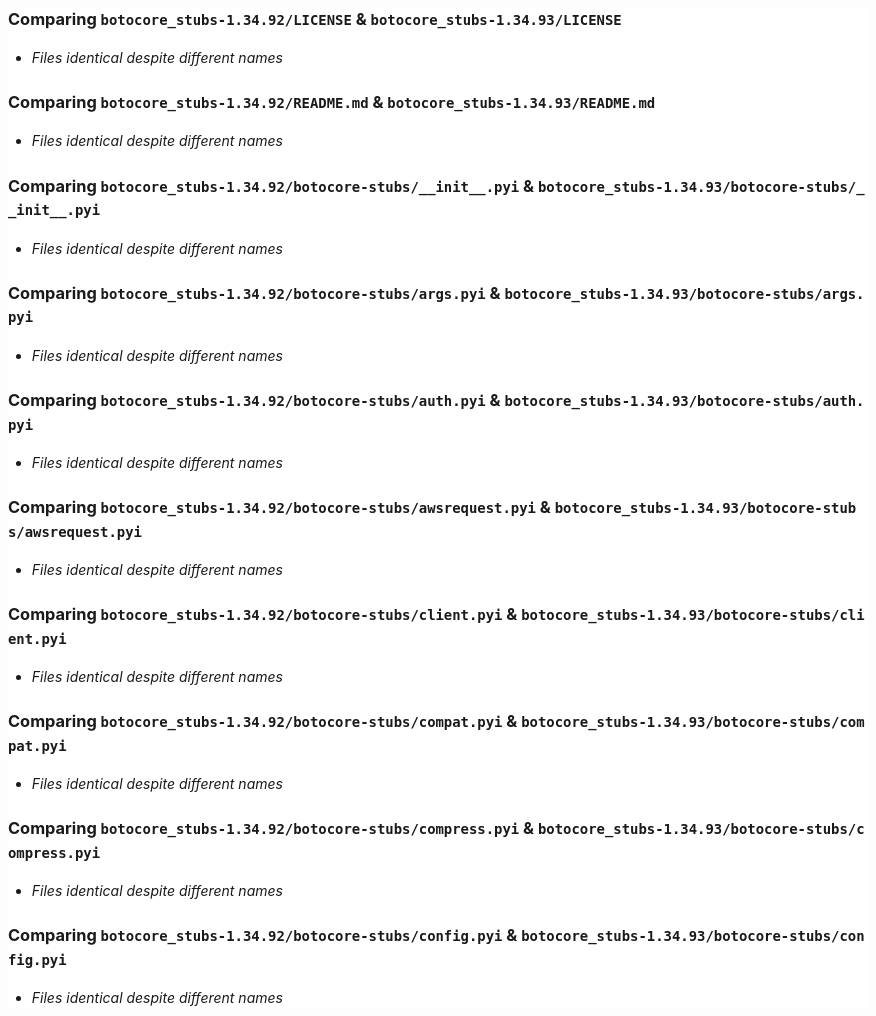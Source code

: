 ### Comparing `botocore_stubs-1.34.92/LICENSE` & `botocore_stubs-1.34.93/LICENSE`

 * *Files identical despite different names*

### Comparing `botocore_stubs-1.34.92/README.md` & `botocore_stubs-1.34.93/README.md`

 * *Files identical despite different names*

### Comparing `botocore_stubs-1.34.92/botocore-stubs/__init__.pyi` & `botocore_stubs-1.34.93/botocore-stubs/__init__.pyi`

 * *Files identical despite different names*

### Comparing `botocore_stubs-1.34.92/botocore-stubs/args.pyi` & `botocore_stubs-1.34.93/botocore-stubs/args.pyi`

 * *Files identical despite different names*

### Comparing `botocore_stubs-1.34.92/botocore-stubs/auth.pyi` & `botocore_stubs-1.34.93/botocore-stubs/auth.pyi`

 * *Files identical despite different names*

### Comparing `botocore_stubs-1.34.92/botocore-stubs/awsrequest.pyi` & `botocore_stubs-1.34.93/botocore-stubs/awsrequest.pyi`

 * *Files identical despite different names*

### Comparing `botocore_stubs-1.34.92/botocore-stubs/client.pyi` & `botocore_stubs-1.34.93/botocore-stubs/client.pyi`

 * *Files identical despite different names*

### Comparing `botocore_stubs-1.34.92/botocore-stubs/compat.pyi` & `botocore_stubs-1.34.93/botocore-stubs/compat.pyi`

 * *Files identical despite different names*

### Comparing `botocore_stubs-1.34.92/botocore-stubs/compress.pyi` & `botocore_stubs-1.34.93/botocore-stubs/compress.pyi`

 * *Files identical despite different names*

### Comparing `botocore_stubs-1.34.92/botocore-stubs/config.pyi` & `botocore_stubs-1.34.93/botocore-stubs/config.pyi`

 * *Files identical despite different names*
